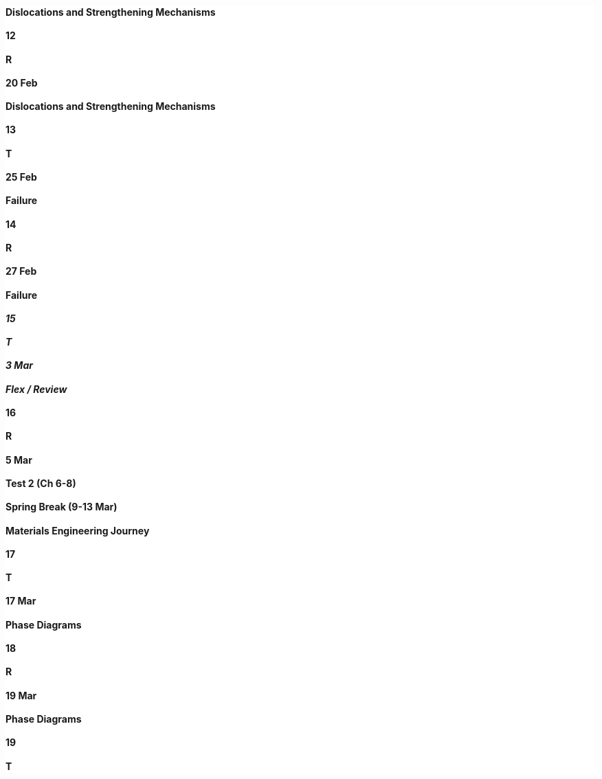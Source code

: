 **Dislocations and Strengthening Mechanisms**

**12**

**R**

**20 Feb**

**Dislocations and Strengthening Mechanisms**

**13**

**T**

**25 Feb**

**Failure**

**14**

**R**

**27 Feb**

**Failure**

_**15**_

_**T**_

_**3 Mar**_

_**Flex / Review**_

**16**

**R**

**5 Mar**

**Test 2 (Ch 6-8)**

**Spring Break (9-13 Mar)**

**Materials Engineering Journey**

**17**

**T**

**17 Mar**

**Phase Diagrams**

**18**

**R**

**19 Mar**

**Phase Diagrams**

**19**

**T**
